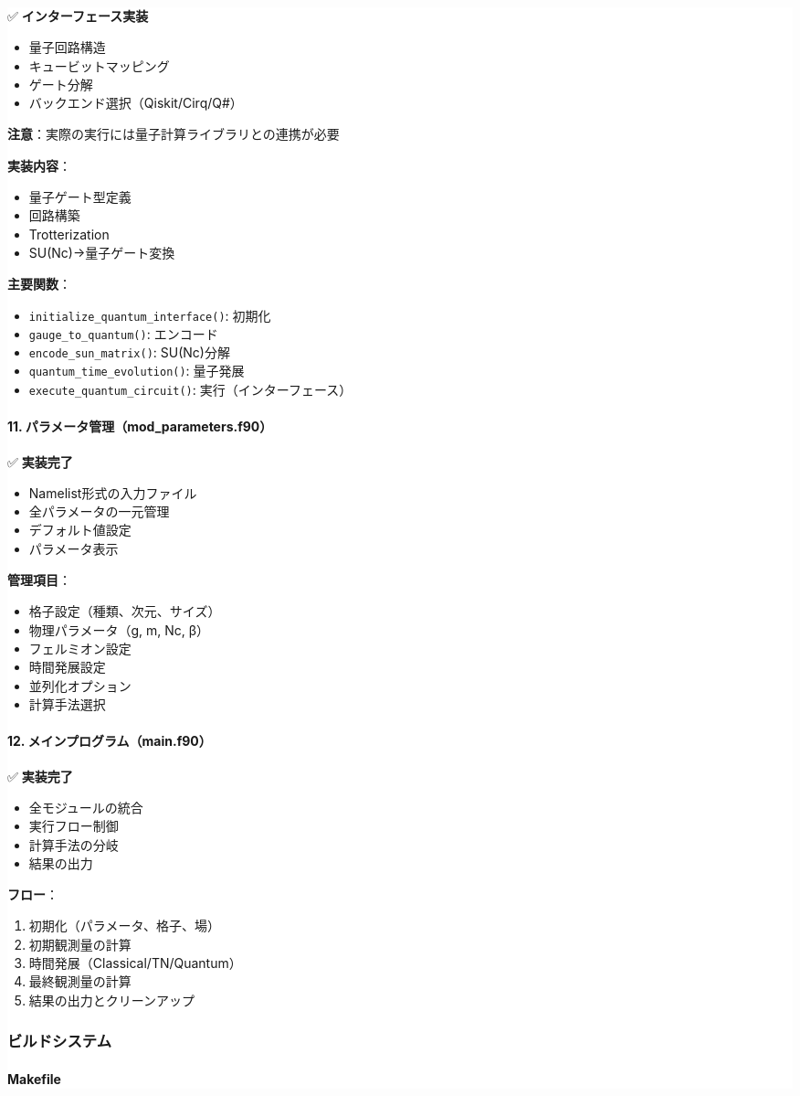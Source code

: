 ✅ **インターフェース実装**
- 量子回路構造
- キュービットマッピング
- ゲート分解
- バックエンド選択（Qiskit/Cirq/Q#）

**注意**：実際の実行には量子計算ライブラリとの連携が必要

**実装内容**：
- 量子ゲート型定義
- 回路構築
- Trotterization
- SU(Nc)→量子ゲート変換

**主要関数**：
- `initialize_quantum_interface()`: 初期化
- `gauge_to_quantum()`: エンコード
- `encode_sun_matrix()`: SU(Nc)分解
- `quantum_time_evolution()`: 量子発展
- `execute_quantum_circuit()`: 実行（インターフェース）

#### 11. パラメータ管理（mod_parameters.f90）

✅ **実装完了**
- Namelist形式の入力ファイル
- 全パラメータの一元管理
- デフォルト値設定
- パラメータ表示

**管理項目**：
- 格子設定（種類、次元、サイズ）
- 物理パラメータ（g, m, Nc, β）
- フェルミオン設定
- 時間発展設定
- 並列化オプション
- 計算手法選択

#### 12. メインプログラム（main.f90）

✅ **実装完了**
- 全モジュールの統合
- 実行フロー制御
- 計算手法の分岐
- 結果の出力

**フロー**：
1. 初期化（パラメータ、格子、場）
2. 初期観測量の計算
3. 時間発展（Classical/TN/Quantum）
4. 最終観測量の計算
5. 結果の出力とクリーンアップ

### ビルドシステム

#### Makefile
